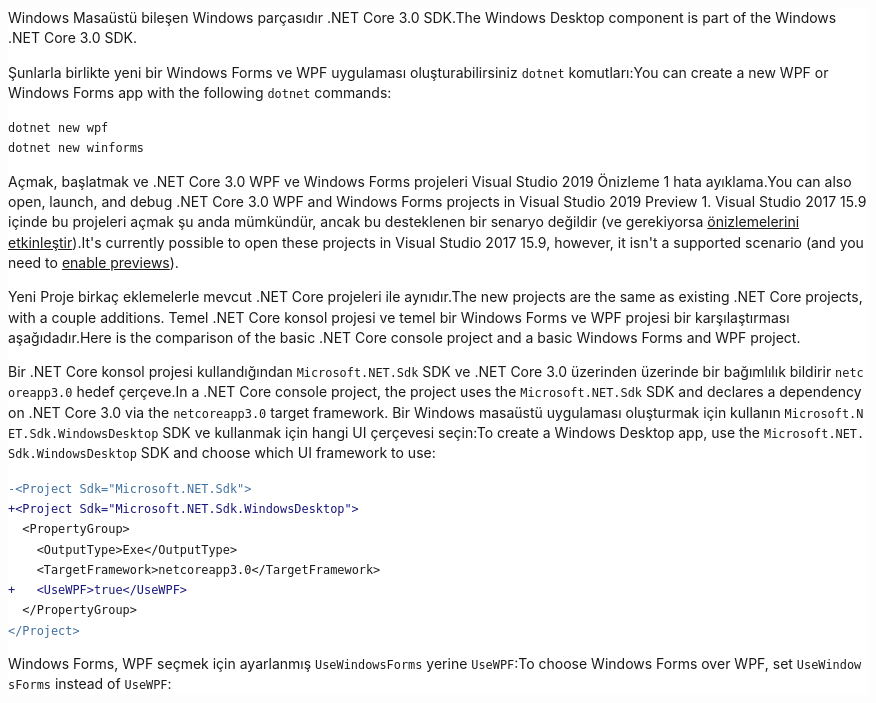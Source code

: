 <span data-ttu-id="9f58b-159">Windows Masaüstü bileşen Windows parçasıdır .NET Core 3.0 SDK.</span><span class="sxs-lookup"><span data-stu-id="9f58b-159">The Windows Desktop component is part of the Windows .NET Core 3.0 SDK.</span></span>

<span data-ttu-id="9f58b-160">Şunlarla birlikte yeni bir Windows Forms ve WPF uygulaması oluşturabilirsiniz `dotnet` komutları:</span><span class="sxs-lookup"><span data-stu-id="9f58b-160">You can create a new WPF or Windows Forms app with the following `dotnet` commands:</span></span>

```console
dotnet new wpf
dotnet new winforms
```

<span data-ttu-id="9f58b-161">Açmak, başlatmak ve .NET Core 3.0 WPF ve Windows Forms projeleri Visual Studio 2019 Önizleme 1 hata ayıklama.</span><span class="sxs-lookup"><span data-stu-id="9f58b-161">You can also open, launch, and debug .NET Core 3.0 WPF and Windows Forms projects in Visual Studio 2019 Preview 1.</span></span> <span data-ttu-id="9f58b-162">Visual Studio 2017 15.9 içinde bu projeleri açmak şu anda mümkündür, ancak bu desteklenen bir senaryo değildir (ve gerekiyorsa [önizlemelerini etkinleştir](https://blogs.msdn.microsoft.com/dotnet/2018/11/13/net-core-tooling-update-for-visual-studio-2017-version-15-9/)).</span><span class="sxs-lookup"><span data-stu-id="9f58b-162">It's currently possible to open these projects in Visual Studio 2017 15.9, however, it isn't a supported scenario (and you need to [enable previews](https://blogs.msdn.microsoft.com/dotnet/2018/11/13/net-core-tooling-update-for-visual-studio-2017-version-15-9/)).</span></span>

<span data-ttu-id="9f58b-163">Yeni Proje birkaç eklemelerle mevcut .NET Core projeleri ile aynıdır.</span><span class="sxs-lookup"><span data-stu-id="9f58b-163">The new projects are the same as existing .NET Core projects, with a couple additions.</span></span> <span data-ttu-id="9f58b-164">Temel .NET Core konsol projesi ve temel bir Windows Forms ve WPF projesi bir karşılaştırması aşağıdadır.</span><span class="sxs-lookup"><span data-stu-id="9f58b-164">Here is the comparison of the basic .NET Core console project and a basic Windows Forms and WPF project.</span></span>

<span data-ttu-id="9f58b-165">Bir .NET Core konsol projesi kullandığından `Microsoft.NET.Sdk` SDK ve .NET Core 3.0 üzerinden üzerinde bir bağımlılık bildirir `netcoreapp3.0` hedef çerçeve.</span><span class="sxs-lookup"><span data-stu-id="9f58b-165">In a .NET Core console project, the project uses the `Microsoft.NET.Sdk` SDK and declares a dependency on .NET Core 3.0 via the `netcoreapp3.0` target framework.</span></span> <span data-ttu-id="9f58b-166">Bir Windows masaüstü uygulaması oluşturmak için kullanın `Microsoft.NET.Sdk.WindowsDesktop` SDK ve kullanmak için hangi UI çerçevesi seçin:</span><span class="sxs-lookup"><span data-stu-id="9f58b-166">To create a Windows Desktop app, use the `Microsoft.NET.Sdk.WindowsDesktop` SDK and choose which UI framework to use:</span></span>

```diff
-<Project Sdk="Microsoft.NET.Sdk">
+<Project Sdk="Microsoft.NET.Sdk.WindowsDesktop">
  <PropertyGroup>
    <OutputType>Exe</OutputType>
    <TargetFramework>netcoreapp3.0</TargetFramework>
+   <UseWPF>true</UseWPF>
  </PropertyGroup>
</Project>
```

<span data-ttu-id="9f58b-167">Windows Forms, WPF seçmek için ayarlanmış `UseWindowsForms` yerine `UseWPF`:</span><span class="sxs-lookup"><span data-stu-id="9f58b-167">To choose Windows Forms over WPF, set `UseWindowsForms` instead of `UseWPF`:</span></span>
